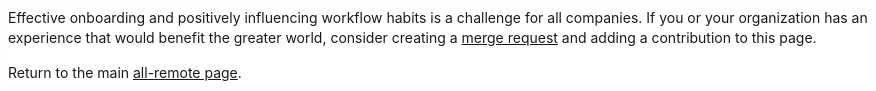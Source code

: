 Effective onboarding and positively influencing workflow habits is a challenge for all companies. If you or your organization has an experience that would benefit the greater world, consider creating a [merge request](https://docs.gitlab.com/ee/user/project/merge_requests/) and adding a contribution to this page.

Return to the main [all-remote page](_index.md).
